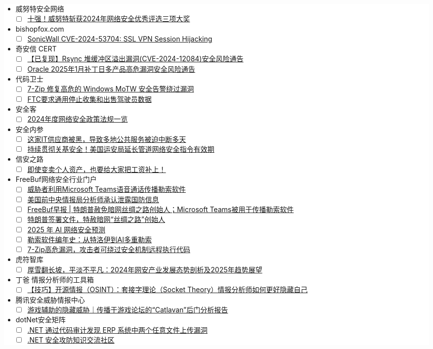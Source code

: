 - 威努特安全网络
  - [ ] [十强！威努特斩获2024年网络安全优秀评选三项大奖](https://mp.weixin.qq.com/s?__biz=MzAwNTgyODU3NQ==&mid=2651130654&idx=1&sn=72ece0485d56a8dbc791b20108f0943c&chksm=80e711aeb79098b8a34f63daf9b2d40b35e548f4fb03e44e4e22727512c1edaf44485a832523&scene=58&subscene=0#rd)
- bishopfox.com
  - [ ] [SonicWall CVE-2024-53704: SSL VPN Session Hijacking](https://bishopfox.com/blog/sonicwall-cve-2024-53704-ssl-vpn-session-hijacking)
- 奇安信 CERT
  - [ ] [【已复现】Rsync 堆缓冲区溢出漏洞(CVE-2024-12084)安全风险通告](https://mp.weixin.qq.com/s?__biz=MzU5NDgxODU1MQ==&mid=2247502951&idx=1&sn=09d5b62b3cc3e71fec3a8595f18318a2&chksm=fe79e8ffc90e61e905225d9918798d40f77be91e0a5961c95f1ab8235b4d42623eb0ecca28ad&scene=58&subscene=0#rd)
  - [ ] [Oracle 2025年1月补丁日多产品高危漏洞安全风险通告](https://mp.weixin.qq.com/s?__biz=MzU5NDgxODU1MQ==&mid=2247502951&idx=2&sn=21655dd26fe10def4a6c6546fdf240d4&chksm=fe79e8ffc90e61e9fd1b2697f079954e6002507bd3d9fe45bf9331fc3c21481d0b14887ce263&scene=58&subscene=0#rd)
- 代码卫士
  - [ ] [7-Zip 修复高危的 Windows MoTW 安全告警绕过漏洞](https://mp.weixin.qq.com/s?__biz=MzI2NTg4OTc5Nw==&mid=2247522153&idx=1&sn=b0d2973a6eb87e554fb62b7ddfa10dfb&chksm=ea94a603dde32f1580de59ef6a2b8fb600c6cbb237024a672b5a02660c7fc1f7184f617fce4c&scene=58&subscene=0#rd)
  - [ ] [FTC要求通用停止收集和出售驾驶员数据](https://mp.weixin.qq.com/s?__biz=MzI2NTg4OTc5Nw==&mid=2247522153&idx=2&sn=2d3b81592eb7e14fd1f16c714fa4e016&chksm=ea94a603dde32f154142371d59146a916e8ef1fa49b42310d2eb5bfe8ad83bb64ef5d322ff3e&scene=58&subscene=0#rd)
- 安全客
  - [ ] [2024年度网络安全政策法规一览](https://mp.weixin.qq.com/s?__biz=MzA5ODA0NDE2MA==&mid=2649787787&idx=1&sn=ee8ea4a11f904302c035eb5170b8891e&chksm=8893bde4bfe434f22e9aa593b236330470621bd35552bc2eb979cb1eb05d055b87e7de1f8bde&scene=58&subscene=0#rd)
- 安全内参
  - [ ] [这家IT供应商被黑，导致多地公共服务被迫中断多天](https://mp.weixin.qq.com/s?__biz=MzI4NDY2MDMwMw==&mid=2247513561&idx=1&sn=2796a6ba28137e2416855e83c1d45e5f&chksm=ebfaf2f9dc8d7bef4177fa9314612f542e0997c62ce65bd62a7a54182dfee525e14ce8e1aa10&scene=58&subscene=0#rd)
  - [ ] [持续贯彻关基安全！美国运安局延长管道网络安全指令有效期](https://mp.weixin.qq.com/s?__biz=MzI4NDY2MDMwMw==&mid=2247513561&idx=2&sn=815ef59fe9fe66e6e8be342a53433267&chksm=ebfaf2f9dc8d7befc4b6c6c02e08010a0431501f361b43e8f5d4bfc2c386251fdb1bd8623e09&scene=58&subscene=0#rd)
- 信安之路
  - [ ] [即使变卖个人资产，也要给大家把工资补上！](https://mp.weixin.qq.com/s?__biz=MzI5MDQ2NjExOQ==&mid=2247499756&idx=1&sn=18d3cb30c32fc3d1c30f8f3e453e08a4&chksm=ec1dcfc4db6a46d24a59b9f5b73d6883c46b004ca97f3e0a2819a832775f00a0690175e9ef33&scene=58&subscene=0#rd)
- FreeBuf网络安全行业门户
  - [ ] [威胁者利用Microsoft Teams语音通话传播勒索软件](https://www.freebuf.com/news/420574.html)
  - [ ] [美国前中央情报局分析师承认泄露国防信息](https://www.freebuf.com/news/420570.html)
  - [ ] [FreeBuf早报 | 特朗普赦免暗网丝绸之路创始人；Microsoft Teams被用于传播勒索软件](https://www.freebuf.com/news/420528.html)
  - [ ] [特朗普签署文件，特赦暗网“丝绸之路”创始人](https://www.freebuf.com/news/420526.html)
  - [ ] [2025 年 AI 网络安全预测](https://www.freebuf.com/news/420517.html)
  - [ ] [勒索软件编年史：从特洛伊到AI多重勒索](https://www.freebuf.com/articles/neopoints/420510.html)
  - [ ] [7-Zip高危漏洞，攻击者可绕过安全机制远程执行代码](https://www.freebuf.com/news/420514.html)
- 虎符智库
  - [ ] [厚雪翻长坡，平淡不平凡：2024年网安产业发展态势剖析及2025年趋势展望](https://mp.weixin.qq.com/s?__biz=MzIwNjYwMTMyNQ==&mid=2247492937&idx=1&sn=eac85a2e8d53918cee8a65c4ad935830&chksm=971d884ba06a015d1c88f5e338ffa29adba7552fcc1c63dd404cbab21a6a508226f88500bf16&scene=58&subscene=0#rd)
- 丁爸 情报分析师的工具箱
  - [ ] [【技巧】开源情报（OSINT）：套接字理论（Socket Theory）情报分析师如何更好隐藏自己](https://mp.weixin.qq.com/s?__biz=MzI2MTE0NTE3Mw==&mid=2651148647&idx=1&sn=4df1f367b82341e8c092ea12a7dec4c8&chksm=f1af265dc6d8af4b44f8d605298e979248080faba260608e5337d953231ea561f4d414f69a65&scene=58&subscene=0#rd)
- 腾讯安全威胁情报中心
  - [ ] [游戏辅助的隐藏威胁｜传播于游戏论坛的“Catlavan”后门分析报告](https://mp.weixin.qq.com/s?__biz=MzI5ODk3OTM1Ng==&mid=2247510023&idx=1&sn=190730a6182da1469a76c29ec479ae13&chksm=ec9f7174dbe8f86290b0ced6fb6032de62bf76e90dabb9f7bbcb0f264b0d177e146f5c205169&scene=58&subscene=0#rd)
- dotNet安全矩阵
  - [ ] [.NET 通过代码审计发现 ERP 系统中两个任意文件上传漏洞](https://mp.weixin.qq.com/s?__biz=MzUyOTc3NTQ5MA==&mid=2247498371&idx=1&sn=d7e51b293b5afd36bf501f82d547e678&chksm=fa59546ecd2edd789772877b71ddaf889a171c0baebaed5bc5d84e1dc59ec80a6efff9da250e&scene=58&subscene=0#rd)
  - [ ] [.NET 安全攻防知识交流社区](https://mp.weixin.qq.com/s?__biz=MzUyOTc3NTQ5MA==&mid=2247498371&idx=2&sn=cbf2bdba768768419faf4c4791dd2c1b&chksm=fa59546ecd2edd78ca9bfcbd53bc87340dd852aad612de53fa03fd221f56cf441ed2ed07d75c&scene=58&subscene=0#rd)